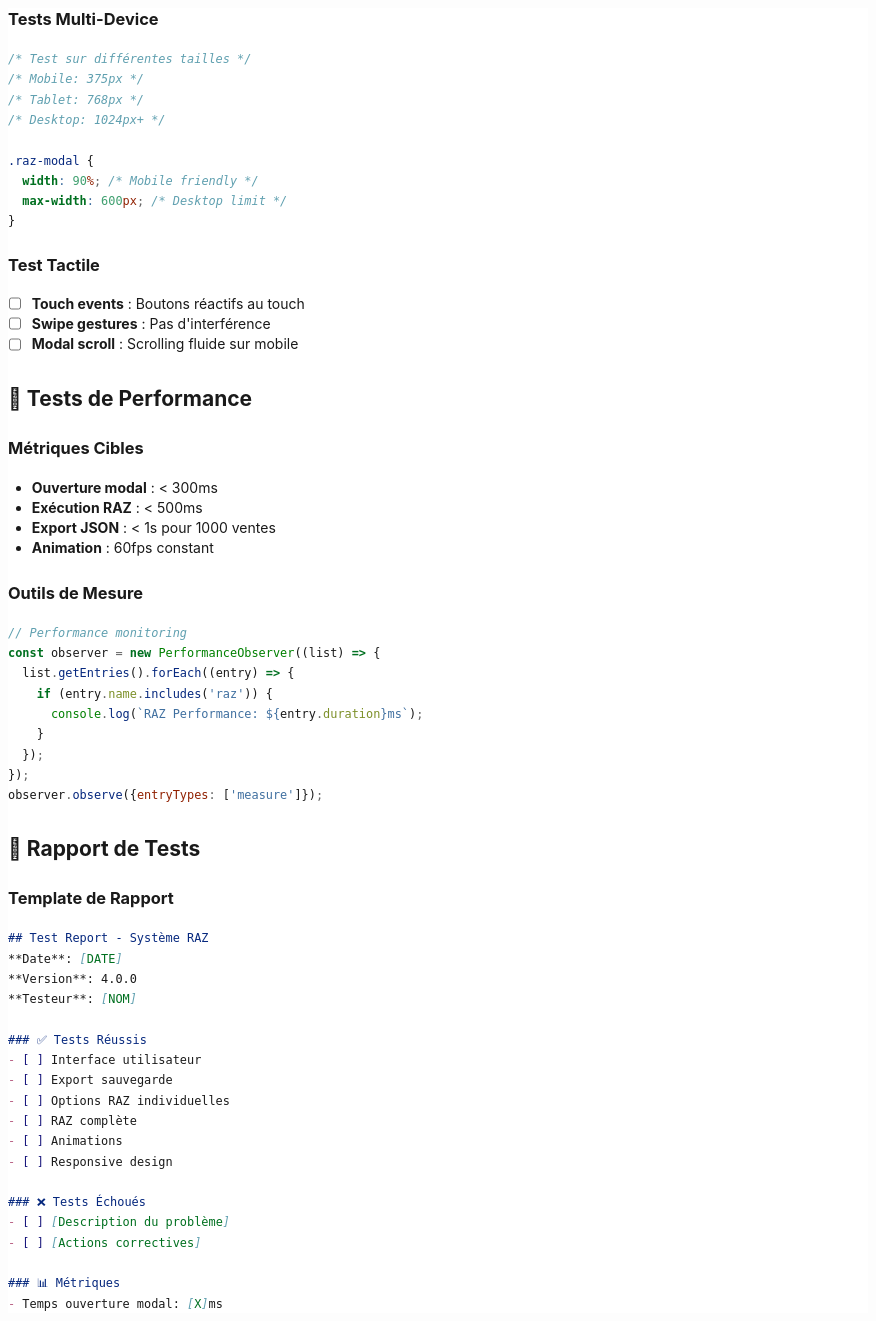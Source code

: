 ### Tests Multi-Device
```css
/* Test sur différentes tailles */
/* Mobile: 375px */
/* Tablet: 768px */
/* Desktop: 1024px+ */

.raz-modal {
  width: 90%; /* Mobile friendly */
  max-width: 600px; /* Desktop limit */
}
```

### Test Tactile
- [ ] **Touch events** : Boutons réactifs au touch
- [ ] **Swipe gestures** : Pas d'interférence
- [ ] **Modal scroll** : Scrolling fluide sur mobile

## 🚀 Tests de Performance

### Métriques Cibles
- **Ouverture modal** : < 300ms
- **Exécution RAZ** : < 500ms
- **Export JSON** : < 1s pour 1000 ventes
- **Animation** : 60fps constant

### Outils de Mesure
```javascript
// Performance monitoring
const observer = new PerformanceObserver((list) => {
  list.getEntries().forEach((entry) => {
    if (entry.name.includes('raz')) {
      console.log(`RAZ Performance: ${entry.duration}ms`);
    }
  });
});
observer.observe({entryTypes: ['measure']});
```

## 📝 Rapport de Tests

### Template de Rapport
```markdown
## Test Report - Système RAZ
**Date**: [DATE]
**Version**: 4.0.0
**Testeur**: [NOM]

### ✅ Tests Réussis
- [ ] Interface utilisateur
- [ ] Export sauvegarde
- [ ] Options RAZ individuelles
- [ ] RAZ complète
- [ ] Animations
- [ ] Responsive design

### ❌ Tests Échoués
- [ ] [Description du problème]
- [ ] [Actions correctives]

### 📊 Métriques
- Temps ouverture modal: [X]ms
```